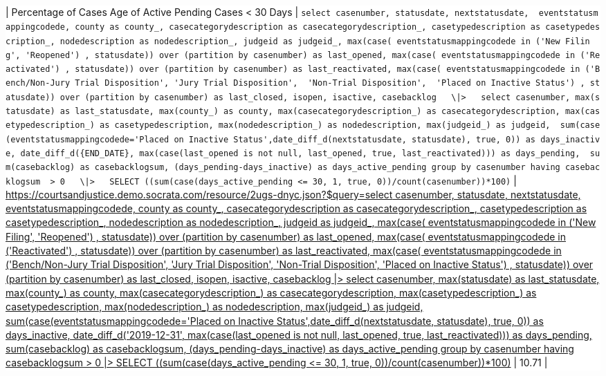  | Percentage of Cases Age of Active Pending Cases < 30 Days | `select casenumber, statusdate, nextstatusdate,  eventstatusmappingcodede, county as county_, casecategorydescription as casecategorydescription_, casetypedescription as casetypedescription_, nodedescription as nodedescription_, judgeid as judgeid_, max(case( eventstatusmappingcodede in ('New Filing', 'Reopened') , statusdate)) over (partition by casenumber) as last_opened, max(case( eventstatusmappingcodede in ('Reactivated') , statusdate)) over (partition by casenumber) as last_reactivated, max(case( eventstatusmappingcodede in ('Bench/Non-Jury Trial Disposition', 'Jury Trial Disposition',  'Non-Trial Disposition',  'Placed on Inactive Status') , statusdate)) over (partition by casenumber) as last_closed, isopen, isactive, casebacklog   \|>   select casenumber, max(statusdate) as last_statusdate, max(county_) as county, max(casecategorydescription_) as casecategorydescription, max(casetypedescription_) as casetypedescription, max(nodedescription_) as nodedescription, max(judgeid_) as judgeid,  sum(case(eventstatusmappingcodede='Placed on Inactive Status',date_diff_d(nextstatusdate, statusdate), true, 0)) as days_inactive, date_diff_d({END_DATE}, max(case(last_opened is not null, last_opened, true, last_reactivated))) as days_pending,  sum(casebacklog) as casebacklogsum, (days_pending-days_inactive) as days_active_pending group by casenumber having casebacklogsum  > 0   \|>   SELECT ((sum(case(days_active_pending <= 30, 1, true, 0))/count(casenumber))*100)` | [https://courtsandjustice.demo.socrata.com/resource/2ugs-dnyc.json?$query=select casenumber, statusdate, nextstatusdate,  eventstatusmappingcodede, county as county_, casecategorydescription as casecategorydescription_, casetypedescription as casetypedescription_, nodedescription as nodedescription_, judgeid as judgeid_, max\(case\( eventstatusmappingcodede in \('New Filing', 'Reopened'\) , statusdate\)\) over \(partition by casenumber\) as last_opened, max\(case\( eventstatusmappingcodede in \('Reactivated'\) , statusdate\)\) over \(partition by casenumber\) as last_reactivated, max\(case\( eventstatusmappingcodede in \('Bench/Non-Jury Trial Disposition', 'Jury Trial Disposition',  'Non-Trial Disposition',  'Placed on Inactive Status'\) , statusdate\)\) over \(partition by casenumber\) as last_closed, isopen, isactive, casebacklog \|> select casenumber, max\(statusdate\) as last_statusdate, max\(county_\) as county, max\(casecategorydescription_\) as casecategorydescription, max\(casetypedescription_\) as casetypedescription, max\(nodedescription_\) as nodedescription, max\(judgeid_\) as judgeid,  sum\(case\(eventstatusmappingcodede='Placed on Inactive Status',date_diff_d\(nextstatusdate, statusdate\), true, 0\)\) as days_inactive, date_diff_d\('2019-12-31', max\(case\(last_opened is not null, last_opened, true, last_reactivated\)\)\) as days_pending,  sum\(casebacklog\) as casebacklogsum, \(days_pending-days_inactive\) as days_active_pending group by casenumber having casebacklogsum  > 0 \|> SELECT \(\(sum\(case\(days_active_pending <= 30, 1, true, 0\)\)/count\(casenumber\)\)*100\)](https://courtsandjustice.demo.socrata.com/resource/2ugs-dnyc.json?$query=select%20casenumber%2C%20statusdate%2C%20nextstatusdate%2C%20%20eventstatusmappingcodede%2C%20county%20as%20county_%2C%20casecategorydescription%20as%20casecategorydescription_%2C%20casetypedescription%20as%20casetypedescription_%2C%20nodedescription%20as%20nodedescription_%2C%20judgeid%20as%20judgeid_%2C%20max%28case%28%20eventstatusmappingcodede%20in%20%28%27New%20Filing%27%2C%20%27Reopened%27%29%20%2C%20statusdate%29%29%20over%20%28partition%20by%20casenumber%29%20as%20last_opened%2C%20max%28case%28%20eventstatusmappingcodede%20in%20%28%27Reactivated%27%29%20%2C%20statusdate%29%29%20over%20%28partition%20by%20casenumber%29%20as%20last_reactivated%2C%20max%28case%28%20eventstatusmappingcodede%20in%20%28%27Bench/Non-Jury%20Trial%20Disposition%27%2C%20%27Jury%20Trial%20Disposition%27%2C%20%20%27Non-Trial%20Disposition%27%2C%20%20%27Placed%20on%20Inactive%20Status%27%29%20%2C%20statusdate%29%29%20over%20%28partition%20by%20casenumber%29%20as%20last_closed%2C%20isopen%2C%20isactive%2C%20casebacklog%20%7C%3E%20select%20casenumber%2C%20max%28statusdate%29%20as%20last_statusdate%2C%20max%28county_%29%20as%20county%2C%20max%28casecategorydescription_%29%20as%20casecategorydescription%2C%20max%28casetypedescription_%29%20as%20casetypedescription%2C%20max%28nodedescription_%29%20as%20nodedescription%2C%20max%28judgeid_%29%20as%20judgeid%2C%20%20sum%28case%28eventstatusmappingcodede%3D%27Placed%20on%20Inactive%20Status%27%2Cdate_diff_d%28nextstatusdate%2C%20statusdate%29%2C%20true%2C%200%29%29%20as%20days_inactive%2C%20date_diff_d%28%272019-12-31%27%2C%20max%28case%28last_opened%20is%20not%20null%2C%20last_opened%2C%20true%2C%20last_reactivated%29%29%29%20as%20days_pending%2C%20%20sum%28casebacklog%29%20as%20casebacklogsum%2C%20%28days_pending-days_inactive%29%20as%20days_active_pending%20group%20by%20casenumber%20having%20casebacklogsum%20%20%3E%200%20%7C%3E%20SELECT%20%28%28sum%28case%28days_active_pending%20%3C%3D%2030%2C%201%2C%20true%2C%200%29%29/count%28casenumber%29%29%2A100%29) | 10.71 |